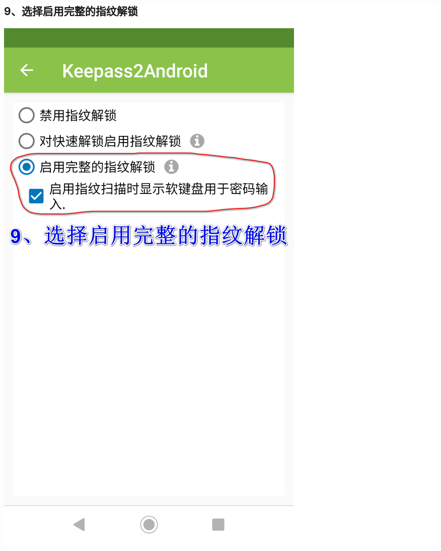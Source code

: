 ## 9、选择启用完整的指纹解锁
<p><img src="/使用网盘同步数据库/使用坚果云同步据库/4、手机应用在坚果云新建数据库/9、选择启用完整的指纹解锁.png" alt="/使用网盘同步数据库/使用坚果云同步据库/4、手机应用在坚果云新建数据库/9、选择启用完整的指纹解锁.png"/></p>
